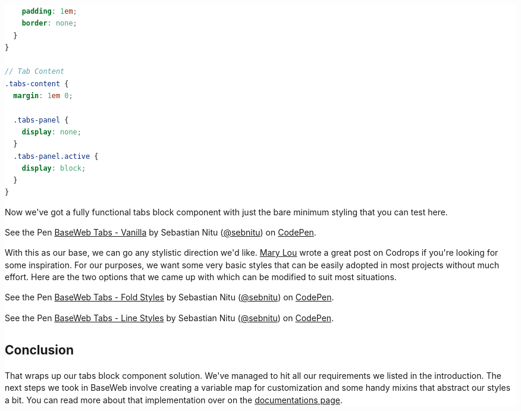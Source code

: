 ```scss
    padding: 1em;
    border: none;
  }
}

// Tab Content
.tabs-content {
  margin: 1em 0;

  .tabs-panel {
    display: none;
  }
  .tabs-panel.active {
    display: block;
  }
}
```

Now we've got a fully functional tabs block component with just the bare minimum styling that you can test here.

<p data-height="230" data-theme-id="light" data-slug-hash="bgqmJo" data-default-tab="result" data-user="sebnitu" data-embed-version="2" data-pen-title="BaseWeb Tabs - Vanilla" class="codepen">See the Pen <a href="https://codepen.io/sebnitu/pen/bgqmJo/">BaseWeb Tabs - Vanilla</a> by Sebastian Nitu (<a href="http://codepen.io/sebnitu">@sebnitu</a>) on <a href="http://codepen.io">CodePen</a>.</p>
<script async src="https://production-assets.codepen.io/assets/embed/ei.js"></script>

With this as our base, we can go any stylistic direction we'd like. [Mary Lou](https://tympanus.net/codrops/2014/09/02/tab-styles-inspiration/) wrote a great post on Codrops if you're looking for some inspiration. For our purposes, we want some very basic styles that can be easily adopted in most projects without much effort. Here are the two options that we came up with which can be modified to suit most situations.

<p data-height="265" data-theme-id="light" data-slug-hash="mRWZOW" data-default-tab="result" data-user="sebnitu" data-embed-version="2" data-pen-title="BaseWeb Tabs - Fold Styles" class="codepen">See the Pen <a href="https://codepen.io/sebnitu/pen/mRWZOW/">BaseWeb Tabs - Fold Styles</a> by Sebastian Nitu (<a href="http://codepen.io/sebnitu">@sebnitu</a>) on <a href="http://codepen.io">CodePen</a>.</p>
<script async src="https://production-assets.codepen.io/assets/embed/ei.js"></script>

<p data-height="265" data-theme-id="light" data-slug-hash="NdpZwB" data-default-tab="result" data-user="sebnitu" data-embed-version="2" data-pen-title="BaseWeb Tabs - Line Styles" class="codepen">See the Pen <a href="https://codepen.io/sebnitu/pen/NdpZwB/">BaseWeb Tabs - Line Styles</a> by Sebastian Nitu (<a href="http://codepen.io/sebnitu">@sebnitu</a>) on <a href="http://codepen.io">CodePen</a>.</p>
<script async src="https://production-assets.codepen.io/assets/embed/ei.js"></script>

## Conclusion

That wraps up our tabs block component solution. We've managed to hit all our requirements we listed in the introduction. The next steps we took in BaseWeb involve creating a variable map for customization and some handy mixins that abstract our styles a bit. You can read more about that implementation over on the [documentations page](/docs/blocks/tabs/).
